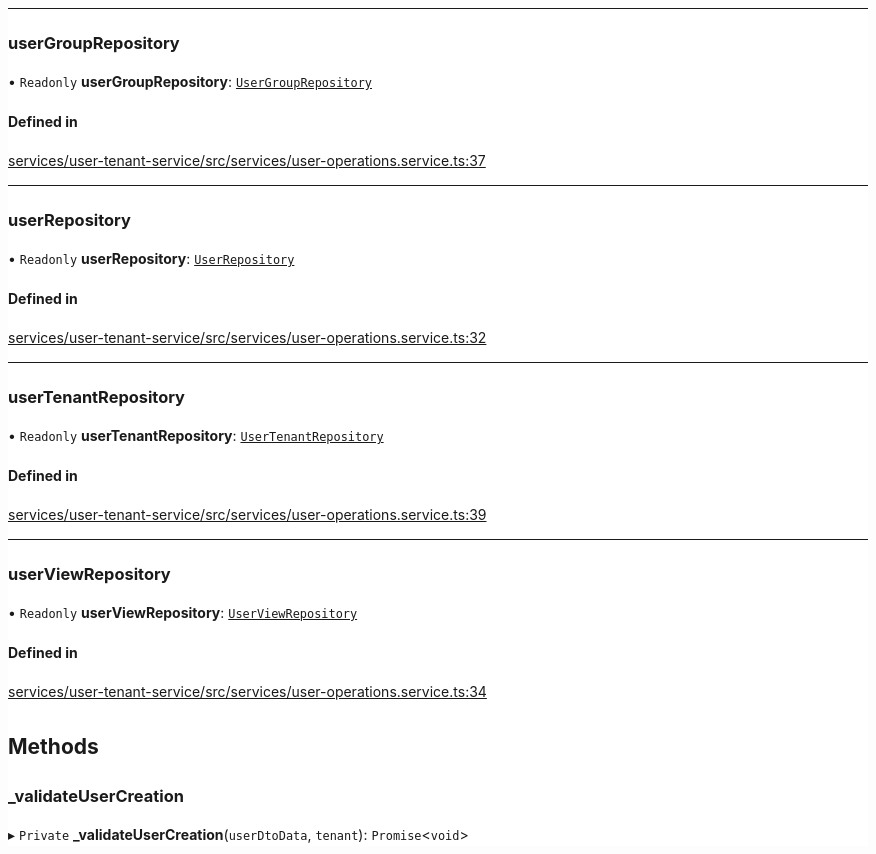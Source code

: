 ___

### userGroupRepository

• `Readonly` **userGroupRepository**: [`UserGroupRepository`](UserGroupRepository.md)

#### Defined in

[services/user-tenant-service/src/services/user-operations.service.ts:37](https://github.com/sourcefuse/loopback4-microservice-catalog/blob/93a7f917/services/user-tenant-service/src/services/user-operations.service.ts#L37)

___

### userRepository

• `Readonly` **userRepository**: [`UserRepository`](UserRepository.md)

#### Defined in

[services/user-tenant-service/src/services/user-operations.service.ts:32](https://github.com/sourcefuse/loopback4-microservice-catalog/blob/93a7f917/services/user-tenant-service/src/services/user-operations.service.ts#L32)

___

### userTenantRepository

• `Readonly` **userTenantRepository**: [`UserTenantRepository`](UserTenantRepository.md)

#### Defined in

[services/user-tenant-service/src/services/user-operations.service.ts:39](https://github.com/sourcefuse/loopback4-microservice-catalog/blob/93a7f917/services/user-tenant-service/src/services/user-operations.service.ts#L39)

___

### userViewRepository

• `Readonly` **userViewRepository**: [`UserViewRepository`](UserViewRepository.md)

#### Defined in

[services/user-tenant-service/src/services/user-operations.service.ts:34](https://github.com/sourcefuse/loopback4-microservice-catalog/blob/93a7f917/services/user-tenant-service/src/services/user-operations.service.ts#L34)

## Methods

### \_validateUserCreation

▸ `Private` **_validateUserCreation**(`userDtoData`, `tenant`): `Promise`<`void`\>
